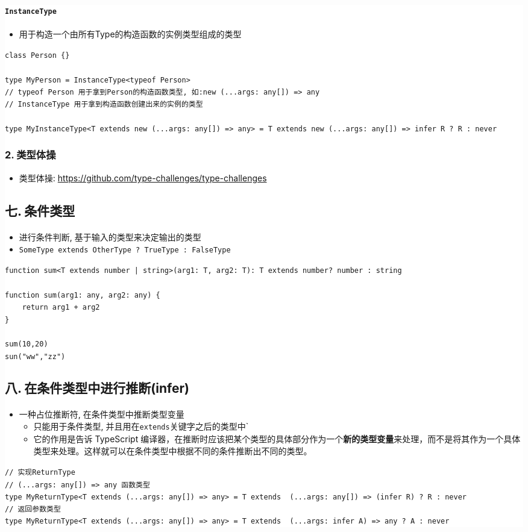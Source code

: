 #### `InstanceType`

- 用于构造一个由所有Type的构造函数的实例类型组成的类型

```tsx
class Person {}

type MyPerson = InstanceType<typeof Person>
// typeof Person 用于拿到Person的构造函数类型, 如:new (...args: any[]) => any
// InstanceType 用于拿到构造函数创建出来的实例的类型
                             
type MyInstanceType<T extends new (...args: any[]) => any> = T extends new (...args: any[]) => infer R ? R : never
```





### 2. 类型体操

- 类型体操: https://github.com/type-challenges/type-challenges



## 七. 条件类型

- 进行条件判断, 基于输入的类型来决定输出的类型
- `SomeType extends OtherType ? TrueType : FalseType`

```tsx
function sum<T extends number | string>(arg1: T, arg2: T): T extends number? number : string

function sum(arg1: any, arg2: any) {
    return arg1 + arg2
}

sum(10,20)
sun("ww","zz")
```



## 八. 在条件类型中进行推断(infer)

- 一种占位推断符, 在条件类型中推断类型变量
  - 只能用于条件类型, 并且用在`extends`关键字之后的类型中`
  - 它的作用是告诉 TypeScript 编译器，在推断时应该把某个类型的具体部分作为一个**新的类型变量**来处理，而不是将其作为一个具体类型来处理。这样就可以在条件类型中根据不同的条件推断出不同的类型。


```tsx
// 实现ReturnType
// (...args: any[]) => any 函数类型
type MyReturnType<T extends (...args: any[]) => any> = T extends  (...args: any[]) => (infer R) ? R : never
// 返回参数类型
type MyReturnType<T extends (...args: any[]) => any> = T extends  (...args: infer A) => any ? A : never
```
